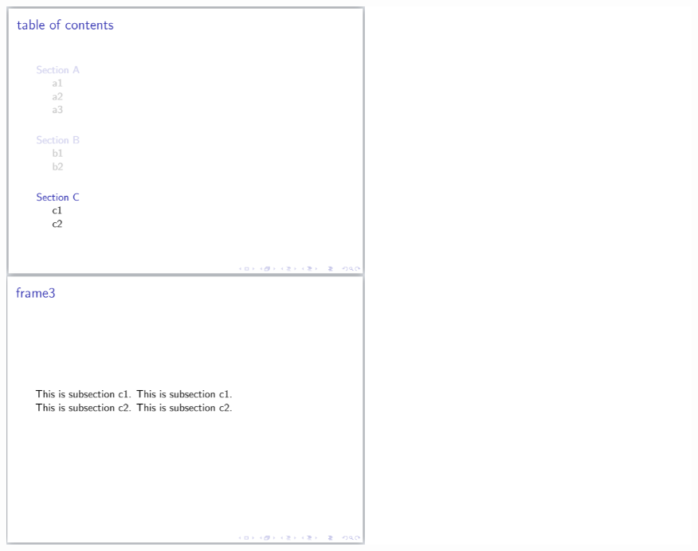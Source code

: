 <td><img align="middle" src="docs/latex/chapter-9/graphics/NEWexample12_5.png" width="450"></td>
<td><img align="middle" src="docs/latex/chapter-9/graphics/NEWexample12_6.png" width="450"></td>
</tr>
</table>
</p>

